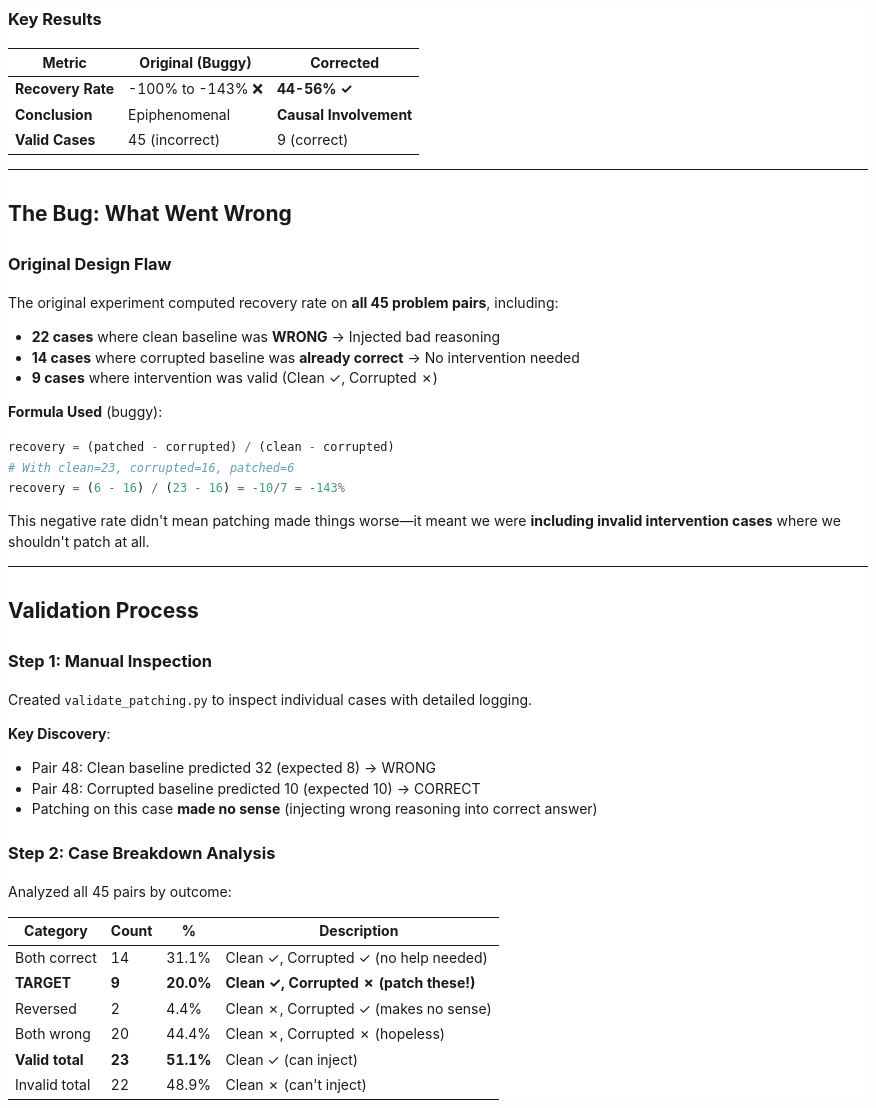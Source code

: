 ### Key Results

| Metric | Original (Buggy) | Corrected |
|--------|------------------|-----------|
| **Recovery Rate** | -100% to -143% ❌ | **44-56% ✓** |
| **Conclusion** | Epiphenomenal | **Causal Involvement** |
| **Valid Cases** | 45 (incorrect) | 9 (correct) |

---

## The Bug: What Went Wrong

### Original Design Flaw

The original experiment computed recovery rate on **all 45 problem pairs**, including:

- **22 cases** where clean baseline was **WRONG** → Injected bad reasoning
- **14 cases** where corrupted baseline was **already correct** → No intervention needed
- **9 cases** where intervention was valid (Clean ✓, Corrupted ✗)

**Formula Used** (buggy):
```python
recovery = (patched - corrupted) / (clean - corrupted)
# With clean=23, corrupted=16, patched=6
recovery = (6 - 16) / (23 - 16) = -10/7 = -143%
```

This negative rate didn't mean patching made things worse—it meant we were **including invalid intervention cases** where we shouldn't patch at all.

---

## Validation Process

### Step 1: Manual Inspection

Created `validate_patching.py` to inspect individual cases with detailed logging.

**Key Discovery**:
- Pair 48: Clean baseline predicted 32 (expected 8) → WRONG
- Pair 48: Corrupted baseline predicted 10 (expected 10) → CORRECT
- Patching on this case **made no sense** (injecting wrong reasoning into correct answer)

### Step 2: Case Breakdown Analysis

Analyzed all 45 pairs by outcome:

| Category | Count | % | Description |
|----------|-------|---|-------------|
| Both correct | 14 | 31.1% | Clean ✓, Corrupted ✓ (no help needed) |
| **TARGET** | **9** | **20.0%** | **Clean ✓, Corrupted ✗ (patch these!)** |
| Reversed | 2 | 4.4% | Clean ✗, Corrupted ✓ (makes no sense) |
| Both wrong | 20 | 44.4% | Clean ✗, Corrupted ✗ (hopeless) |
| **Valid total** | **23** | **51.1%** | Clean ✓ (can inject) |
| Invalid total | 22 | 48.9% | Clean ✗ (can't inject) |
